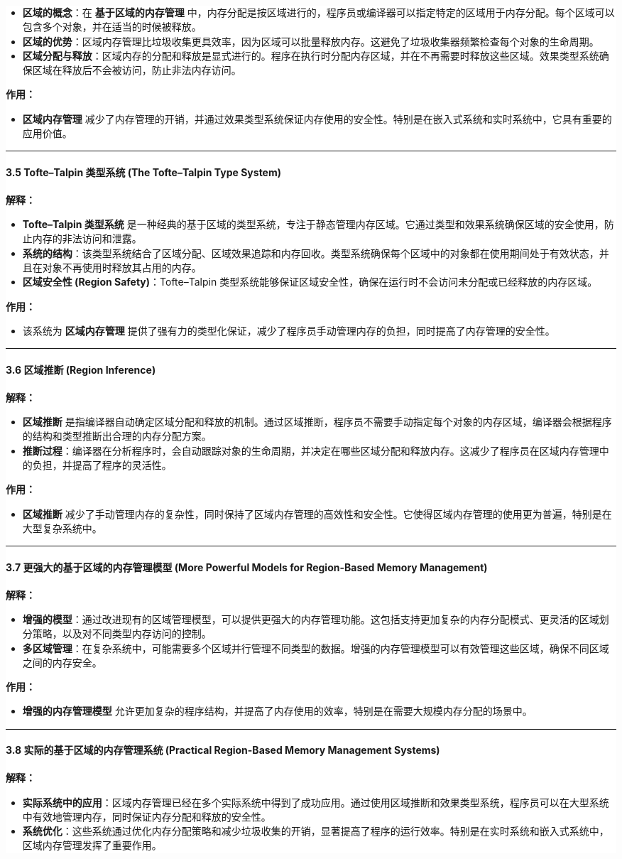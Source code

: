 - **区域的概念**：在 **基于区域的内存管理** 中，内存分配是按区域进行的，程序员或编译器可以指定特定的区域用于内存分配。每个区域可以包含多个对象，并在适当的时候被释放。
- **区域的优势**：区域内存管理比垃圾收集更具效率，因为区域可以批量释放内存。这避免了垃圾收集器频繁检查每个对象的生命周期。
- **区域分配与释放**：区域内存的分配和释放是显式进行的。程序在执行时分配内存区域，并在不再需要时释放这些区域。效果类型系统确保区域在释放后不会被访问，防止非法内存访问。

**作用：**

- **区域内存管理** 减少了内存管理的开销，并通过效果类型系统保证内存使用的安全性。特别是在嵌入式系统和实时系统中，它具有重要的应用价值。

---

#### **3.5 Tofte–Talpin 类型系统 (The Tofte–Talpin Type System)**

**解释：**

- **Tofte–Talpin 类型系统** 是一种经典的基于区域的类型系统，专注于静态管理内存区域。它通过类型和效果系统确保区域的安全使用，防止内存的非法访问和泄露。
- **系统的结构**：该类型系统结合了区域分配、区域效果追踪和内存回收。类型系统确保每个区域中的对象都在使用期间处于有效状态，并且在对象不再使用时释放其占用的内存。
- **区域安全性 (Region Safety)**：Tofte–Talpin 类型系统能够保证区域安全性，确保在运行时不会访问未分配或已经释放的内存区域。

**作用：**

- 该系统为 **区域内存管理** 提供了强有力的类型化保证，减少了程序员手动管理内存的负担，同时提高了内存管理的安全性。

---

#### **3.6 区域推断 (Region Inference)**

**解释：**

- **区域推断** 是指编译器自动确定区域分配和释放的机制。通过区域推断，程序员不需要手动指定每个对象的内存区域，编译器会根据程序的结构和类型推断出合理的内存分配方案。
- **推断过程**：编译器在分析程序时，会自动跟踪对象的生命周期，并决定在哪些区域分配和释放内存。这减少了程序员在区域内存管理中的负担，并提高了程序的灵活性。
  

**作用：**

- **区域推断** 减少了手动管理内存的复杂性，同时保持了区域内存管理的高效性和安全性。它使得区域内存管理的使用更为普遍，特别是在大型复杂系统中。

---

#### **3.7 更强大的基于区域的内存管理模型 (More Powerful Models for Region-Based Memory Management)**

**解释：**

- **增强的模型**：通过改进现有的区域管理模型，可以提供更强大的内存管理功能。这包括支持更加复杂的内存分配模式、更灵活的区域划分策略，以及对不同类型内存访问的控制。
- **多区域管理**：在复杂系统中，可能需要多个区域并行管理不同类型的数据。增强的内存管理模型可以有效管理这些区域，确保不同区域之间的内存安全。
  

**作用：**

- **增强的内存管理模型** 允许更加复杂的程序结构，并提高了内存使用的效率，特别是在需要大规模内存分配的场景中。

---

#### **3.8 实际的基于区域的内存管理系统 (Practical Region-Based Memory Management Systems)**

**解释：**

- **实际系统中的应用**：区域内存管理已经在多个实际系统中得到了成功应用。通过使用区域推断和效果类型系统，程序员可以在大型系统中有效地管理内存，同时保证内存分配和释放的安全性。
- **系统优化**：这些系统通过优化内存分配策略和减少垃圾收集的开销，显著提高了程序的运行效率。特别是在实时系统和嵌入式系统中，区域内存管理发挥了重要作用。
  